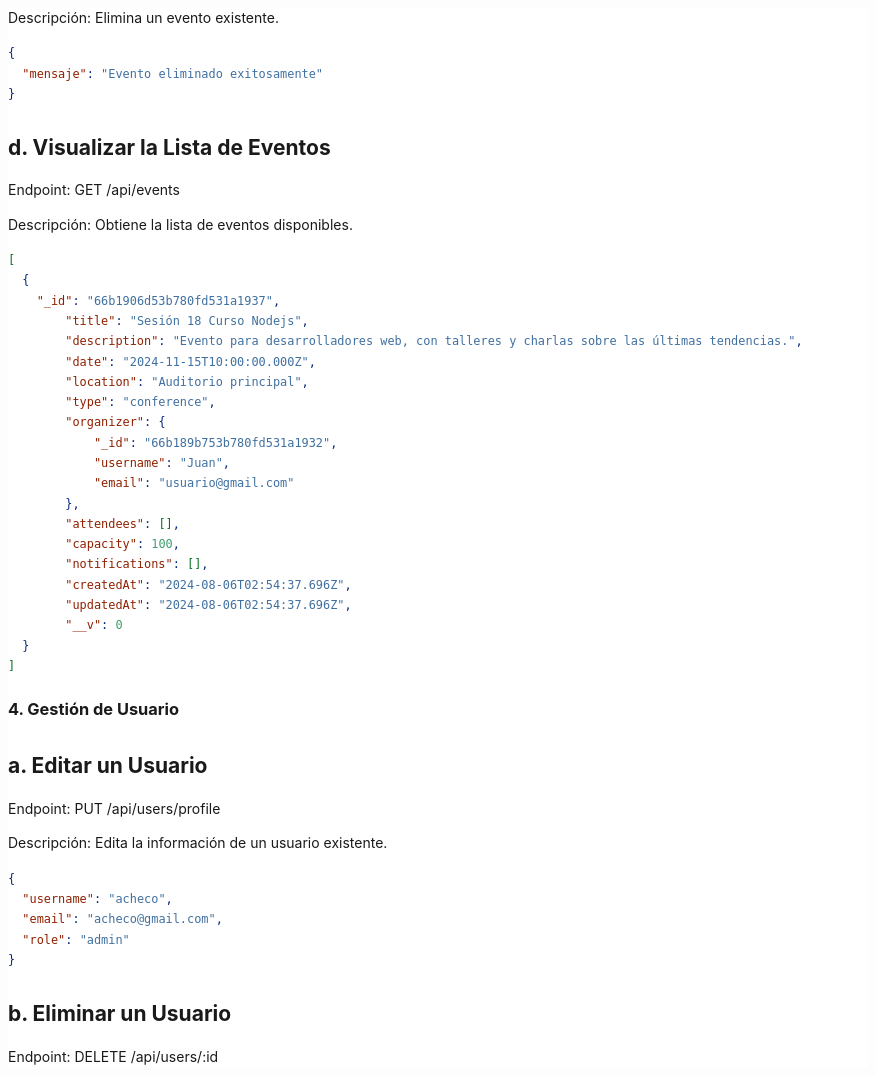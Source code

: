 Descripción: Elimina un evento existente.

```json
{
  "mensaje": "Evento eliminado exitosamente"
}
```

## d. Visualizar la Lista de Eventos
Endpoint: GET /api/events

Descripción: Obtiene la lista de eventos disponibles.

```json
[
  {
    "_id": "66b1906d53b780fd531a1937",
        "title": "Sesión 18 Curso Nodejs",
        "description": "Evento para desarrolladores web, con talleres y charlas sobre las últimas tendencias.",
        "date": "2024-11-15T10:00:00.000Z",
        "location": "Auditorio principal",
        "type": "conference",
        "organizer": {
            "_id": "66b189b753b780fd531a1932",
            "username": "Juan",
            "email": "usuario@gmail.com"
        },
        "attendees": [],
        "capacity": 100,
        "notifications": [],
        "createdAt": "2024-08-06T02:54:37.696Z",
        "updatedAt": "2024-08-06T02:54:37.696Z",
        "__v": 0
  }
]
```

### 4. Gestión de Usuario
## a. Editar un Usuario
Endpoint: PUT /api/users/profile

Descripción: Edita la información de un usuario existente.

```json
{
  "username": "acheco",
  "email": "acheco@gmail.com",
  "role": "admin"
}
```

## b. Eliminar un Usuario
Endpoint: DELETE /api/users/:id
